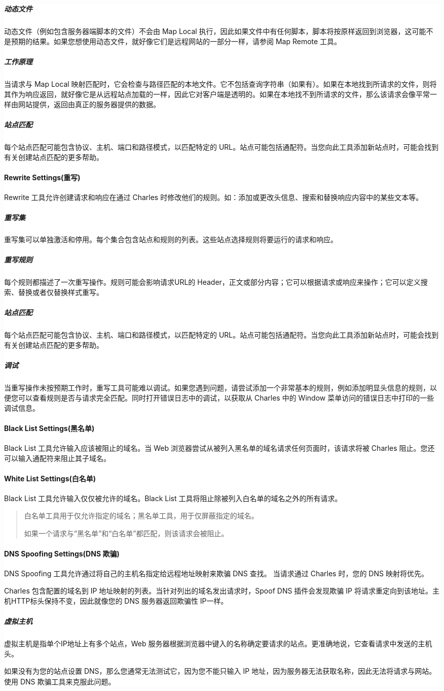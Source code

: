 ##### 动态文件

动态文件（例如包含服务器端脚本的文件）不会由 Map Local 执行，因此如果文件中有任何脚本，脚本将按原样返回到浏览器，这可能不是预期的结果。如果您想使用动态文件，就好像它们是远程网站的一部分一样，请参阅 Map Remote 工具。

##### 工作原理

当请求与 Map Local 映射匹配时，它会检查与路径匹配的本地文件。它不包括查询字符串（如果有）。如果在本地找到所请求的文件，则将其作为响应返回，就好像它是从远程站点加载的一样，因此它对客户端是透明的。如果在本地找不到所请求的文件，那么该请求会像平常一样由网站提供，返回由真正的服务器提供的数据。

##### 站点匹配

每个站点匹配可能包含协议、主机、端口和路径模式，以匹配特定的 URL。站点可能包括通配符。当您向此工具添加新站点时，可能会找到有关创建站点匹配的更多帮助。

#### Rewrite Settings(重写)

Rewrite 工具允许创建请求和响应在通过 Charles 时修改他们的规则。如：添加或更改头信息、搜索和替换响应内容中的某些文本等。

##### 重写集

重写集可以单独激活和停用。每个集合包含站点和规则的列表。这些站点选择规则将要运行的请求和响应。

##### 重写规则

每个规则都描述了一次重写操作。规则可能会影响请求URL的 Header，正文或部分内容；它可以根据请求或响应来操作；它可以定义搜索、替换或者仅替换样式重写。

##### 站点匹配

每个站点匹配可能包含协议、主机、端口和路径模式，以匹配特定的 URL。站点可能包括通配符。当您向此工具添加新站点时，可能会找到有关创建站点匹配的更多帮助。

##### 调试

当重写操作未按预期工作时，重写工具可能难以调试。如果您遇到问题，请尝试添加一个非常基本的规则，例如添加明显头信息的规则，以便您可以查看规则是否与请求完全匹配。同时打开错误日志中的调试，以获取从 Charles 中的 Window 菜单访问的错误日志中打印的一些调试信息。

#### Black List Settings(黑名单)

Black List 工具允许输入应该被阻止的域名。当 Web 浏览器尝试从被列入黑名单的域名请求任何页面时，该请求将被 Charles 阻止。您还可以输入通配符来阻止其子域名。

#### White List Settings(白名单)

Black List 工具允许输入仅仅被允许的域名。Black List 工具将阻止除被列入白名单的域名之外的所有请求。

> 白名单工具用于仅允许指定的域名；黑名单工具，用于仅屏蔽指定的域名。
>
> 如果一个请求与“黑名单”和“白名单”都匹配，则该请求会被阻止。

#### DNS Spoofing Settings(DNS 欺骗)

DNS Spoofing 工具允许通过将自己的主机名指定给远程地址映射来欺骗 DNS 查找。 当请求通过 Charles 时，您的 DNS 映射将优先。

Charles 包含配置的域名到 IP 地址映射的列表。当针对列出的域名发出请求时，Spoof DNS 插件会发现欺骗 IP 将请求重定向到该地址。主机HTTP标头保持不变，因此就像您的 DNS 服务器返回欺骗性 IP一样。

##### 虚拟主机

虚拟主机是指单个IP地址上有多个站点，Web 服务器根据浏览器中键入的名称确定要请求的站点。更准确地说，它查看请求中发送的主机头。

如果没有为您的站点设置 DNS，那么您通常无法测试它，因为您不能只输入 IP 地址，因为服务器无法获取名称，因此无法将请求与网站。使用 DNS 欺骗工具来克服此问题。
